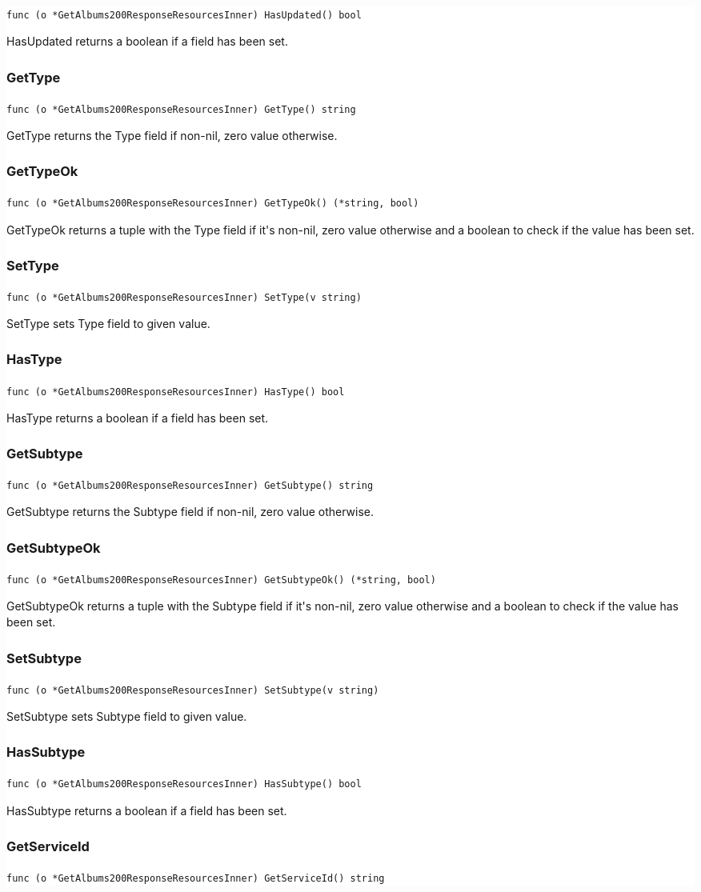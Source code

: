 `func (o *GetAlbums200ResponseResourcesInner) HasUpdated() bool`

HasUpdated returns a boolean if a field has been set.

### GetType

`func (o *GetAlbums200ResponseResourcesInner) GetType() string`

GetType returns the Type field if non-nil, zero value otherwise.

### GetTypeOk

`func (o *GetAlbums200ResponseResourcesInner) GetTypeOk() (*string, bool)`

GetTypeOk returns a tuple with the Type field if it's non-nil, zero value otherwise
and a boolean to check if the value has been set.

### SetType

`func (o *GetAlbums200ResponseResourcesInner) SetType(v string)`

SetType sets Type field to given value.

### HasType

`func (o *GetAlbums200ResponseResourcesInner) HasType() bool`

HasType returns a boolean if a field has been set.

### GetSubtype

`func (o *GetAlbums200ResponseResourcesInner) GetSubtype() string`

GetSubtype returns the Subtype field if non-nil, zero value otherwise.

### GetSubtypeOk

`func (o *GetAlbums200ResponseResourcesInner) GetSubtypeOk() (*string, bool)`

GetSubtypeOk returns a tuple with the Subtype field if it's non-nil, zero value otherwise
and a boolean to check if the value has been set.

### SetSubtype

`func (o *GetAlbums200ResponseResourcesInner) SetSubtype(v string)`

SetSubtype sets Subtype field to given value.

### HasSubtype

`func (o *GetAlbums200ResponseResourcesInner) HasSubtype() bool`

HasSubtype returns a boolean if a field has been set.

### GetServiceId

`func (o *GetAlbums200ResponseResourcesInner) GetServiceId() string`

